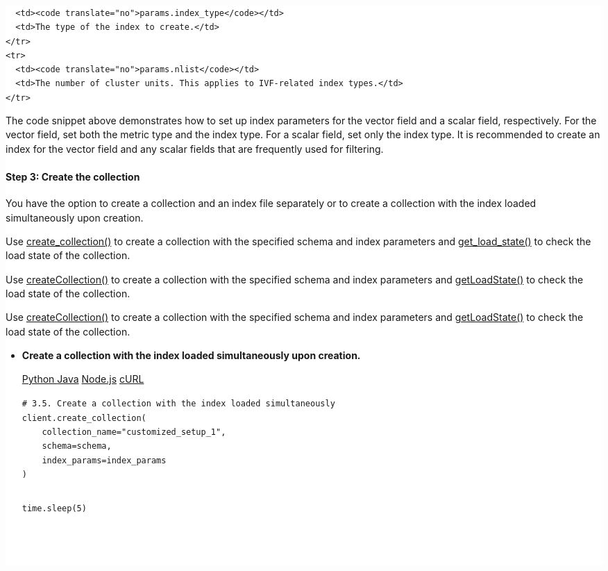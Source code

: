       <td><code translate="no">params.index_type</code></td>
      <td>The type of the index to create.</td>
    </tr>
    <tr>
      <td><code translate="no">params.nlist</code></td>
      <td>The number of cluster units. This applies to IVF-related index types.</td>
    </tr>
  </tbody>
</table>
<p>The code snippet above demonstrates how to set up index parameters for the vector field and a scalar field, respectively. For the vector field, set both the metric type and the index type. For a scalar field, set only the index type. It is recommended to create an index for the vector field and any scalar fields that are frequently used for filtering.</p>
<h4 id="Step-3-Create-the-collection" class="common-anchor-header">Step 3: Create the collection</h4><p>You have the option to create a collection and an index file separately or to create a collection with the index loaded simultaneously upon creation.</p>
<div class="language-python">
<p>Use <a href="https://milvus.io/api-reference/pymilvus/v2.4.x/MilvusClient/Collections/create_collection.md">create_collection()</a> to create a collection with the specified schema and index parameters and <a href="https://milvus.io/api-reference/pymilvus/v2.4.x/MilvusClient/Management/get_load_state.md">get_load_state()</a> to check the load state of the collection.</p>
</div>
<div class="language-java">
<p>Use <a href="https://milvus.io/api-reference/java/v2.4.x/v2/Collections/createCollection.md">createCollection()</a> to create a collection with the specified schema and index parameters and <a href="https://milvus.io/api-reference/java/v2.4.x/v2/Management/getLoadState.md">getLoadState()</a> to check the load state of the collection.</p>
</div>
<div class="language-javascript">
<p>Use <a href="https://milvus.io/api-reference/node/v2.4.x/Collections/createCollection.md">createCollection()</a> to create a collection with the specified schema and index parameters and <a href="https://milvus.io/api-reference/node/v2.4.x/Management/getLoadState.md">getLoadState()</a> to check the load state of the collection.</p>
</div>
<ul>
<li><p><strong>Create a collection with the index loaded simultaneously upon creation.</strong></p>
<p><div class="multipleCode">
<a href="#python">Python </a>
<a href="#java">Java</a>
<a href="#javascript">Node.js</a>
<a href="#shell">cURL</a>
</div></p>
<pre><code translate="no" class="language-python"><span class="hljs-comment"># 3.5. Create a collection with the index loaded simultaneously</span>
client.create_collection(
    collection_name=<span class="hljs-string">&quot;customized_setup_1&quot;</span>,
    schema=schema,
    index_params=index_params
)

time.sleep(<span class="hljs-number">5</span>)
